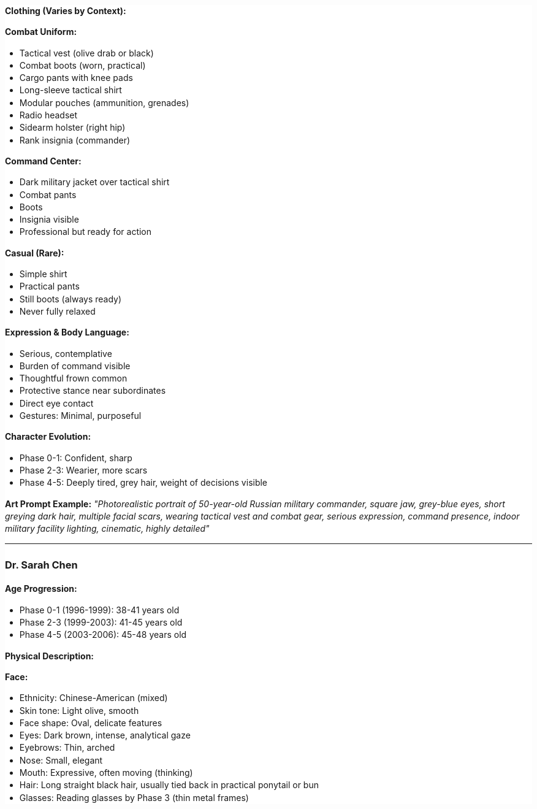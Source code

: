 **Clothing (Varies by Context):**

**Combat Uniform:**
- Tactical vest (olive drab or black)
- Combat boots (worn, practical)
- Cargo pants with knee pads
- Long-sleeve tactical shirt
- Modular pouches (ammunition, grenades)
- Radio headset
- Sidearm holster (right hip)
- Rank insignia (commander)

**Command Center:**
- Dark military jacket over tactical shirt
- Combat pants
- Boots
- Insignia visible
- Professional but ready for action

**Casual (Rare):**
- Simple shirt
- Practical pants
- Still boots (always ready)
- Never fully relaxed

**Expression & Body Language:**
- Serious, contemplative
- Burden of command visible
- Thoughtful frown common
- Protective stance near subordinates
- Direct eye contact
- Gestures: Minimal, purposeful

**Character Evolution:**
- Phase 0-1: Confident, sharp
- Phase 2-3: Wearier, more scars
- Phase 4-5: Deeply tired, grey hair, weight of decisions visible

**Art Prompt Example:**
*"Photorealistic portrait of 50-year-old Russian military commander, square jaw, grey-blue eyes, short greying dark hair, multiple facial scars, wearing tactical vest and combat gear, serious expression, command presence, indoor military facility lighting, cinematic, highly detailed"*

---

### Dr. Sarah Chen

**Age Progression:**
- Phase 0-1 (1996-1999): 38-41 years old
- Phase 2-3 (1999-2003): 41-45 years old
- Phase 4-5 (2003-2006): 45-48 years old

**Physical Description:**

**Face:**
- Ethnicity: Chinese-American (mixed)
- Skin tone: Light olive, smooth
- Face shape: Oval, delicate features
- Eyes: Dark brown, intense, analytical gaze
- Eyebrows: Thin, arched
- Nose: Small, elegant
- Mouth: Expressive, often moving (thinking)
- Hair: Long straight black hair, usually tied back in practical ponytail or bun
- Glasses: Reading glasses by Phase 3 (thin metal frames)
